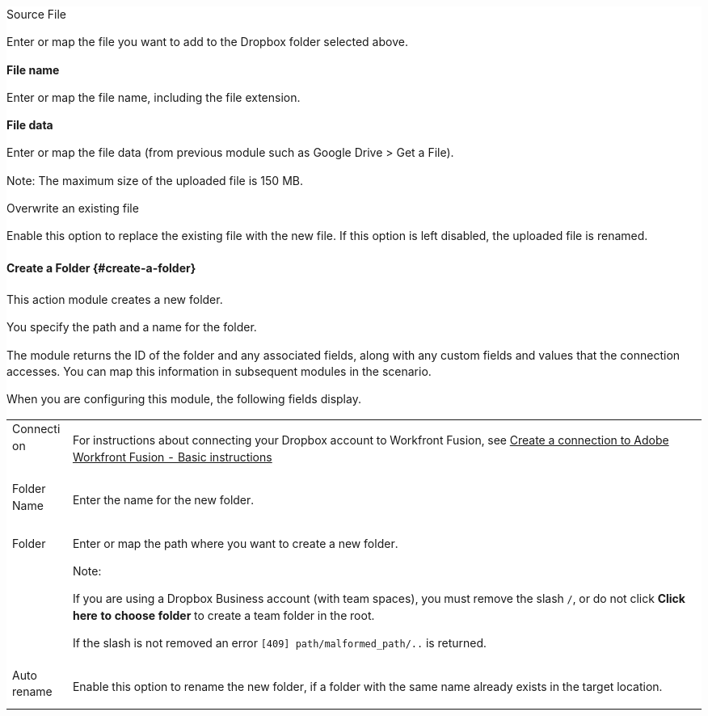   </tr> 
  <tr> 
   <td> <p>Source File</p> </td> 
   <td> <p>Enter or map the file you want to add to the Dropbox folder selected above.</p> <p style="font-weight: bold;">File name</p> <p>Enter or map the file name, including the file extension.</p> <p style="font-weight: bold;">File data</p> <p>Enter or map the file data (from previous module such as Google Drive &gt; Get a File).</p> <p>Note: The maximum size of the uploaded file is 150 MB.</p> </td> 
  </tr> 
  <tr> 
   <td>Overwrite an existing file</td> 
   <td> <p> Enable this option to replace the existing file with the new file. If this option is left disabled, the uploaded file is renamed.</p> </td> 
  </tr> 
 </tbody> 
</table>

#### Create a Folder {#create-a-folder}

This action module creates a new folder.

You specify the path and a name for the folder.

The module returns the ID of the  folder and any associated fields, along with any custom fields and values that the connection accesses. You can map this information in subsequent modules in the scenario.

When you are configuring this module, the following fields display.

<table cellspacing="15"> 
 <col> 
 <col> 
 <tbody> 
  <tr> 
   <td>Connection </td> 
   <td> <p>For instructions about connecting your Dropbox account to Workfront Fusion, see <a href="../../workfront-fusion/connections/connect-to-fusion-general.md" class="MCXref xref" data-mc-variable-override="">Create a connection to Adobe Workfront Fusion - Basic instructions</a></p> </td> 
  </tr> 
  <tr> 
   <td>Folder Name </td> 
   <td> <p>Enter the name for the new folder.</p> </td> 
  </tr> 
  <tr> 
   <td> <p>Folder</p> </td> 
   <td> <p>Enter or map the path where you want to create a new folder.</p> <p>Note:   <p>If you are using a Dropbox Business account (with team spaces), you must remove the slash <code>/</code>, or do not click <strong>Click here to choose folder</strong> to create a team folder in the root.</p> <p>If the slash is not removed an error <code>[409] path/malformed_path/..</code> is returned.</p> </p> </td> 
  </tr> 
  <tr> 
   <td>Auto rename</td> 
   <td> <p> Enable this option to rename the new folder, if a folder with the same name already exists in the target location.</p> </td> 
  </tr> 
 </tbody> 
</table>
